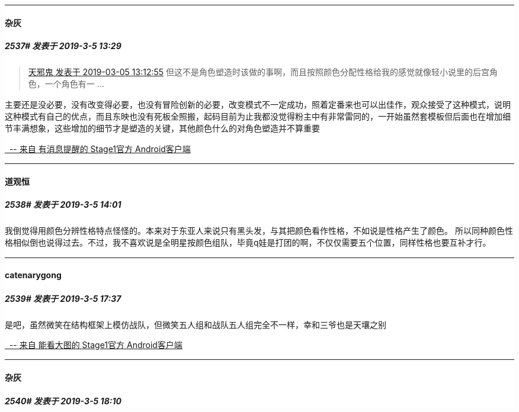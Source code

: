 





-----

####  杂灰  
##### 2537#       发表于 2019-3-5 13:29



<blockquote><a href="httphttps://bbs.saraba1st.com/2b/forum.php?mod=redirect&amp;goto=findpost&amp;pid=42802385&amp;ptid=1785119" target="_blank">天邪鬼 发表于 2019-03-05 13:12:55</a>
但这不是角色塑造时该做的事啊，而且按照颜色分配性格给我的感觉就像轻小说里的后宫角色，一个角色有一 ...</blockquote>主要还是没必要，没有改变得必要，也没有冒险创新的必要，改变模式不一定成功，照着定番来也可以出佳作，观众接受了这种模式，说明这种模式有自己的优点，而且东映也没有死板全照搬，起码目前为止我都没觉得粉主中有非常雷同的，一开始虽然套模板但后面也在增加细节丰满想象，这些增加的细节才是塑造的关键，其他颜色什么的对角色塑造并不算重要

[  -- 来自 有消息提醒的 Stage1官方 Android客户端](https://www.coolapk.com/apk/140634)







-----

####  道观恒  
##### 2538#       发表于 2019-3-5 14:01




我倒觉得用颜色分辨性格特点怪怪的。本来对于东亚人来说只有黑头发，与其把颜色看作性格，不如说是性格产生了颜色。
所以同种颜色性格相似倒也说得过去。不过，我不喜欢说是全明星按颜色组队，毕竟q娃是打团的啊，不仅仅需要五个位置，同样性格也要互补才行。







-----

####  catenarygong  
##### 2539#       发表于 2019-3-5 17:37




是吧，虽然微笑在结构框架上模仿战队，但微笑五人组和战队五人组完全不一样，幸和三爷也是天壤之别

[  -- 来自 能看大图的 Stage1官方 Android客户端](https://www.coolapk.com/apk/140634)







-----

####  杂灰  
##### 2540#       发表于 2019-3-5 18:10

